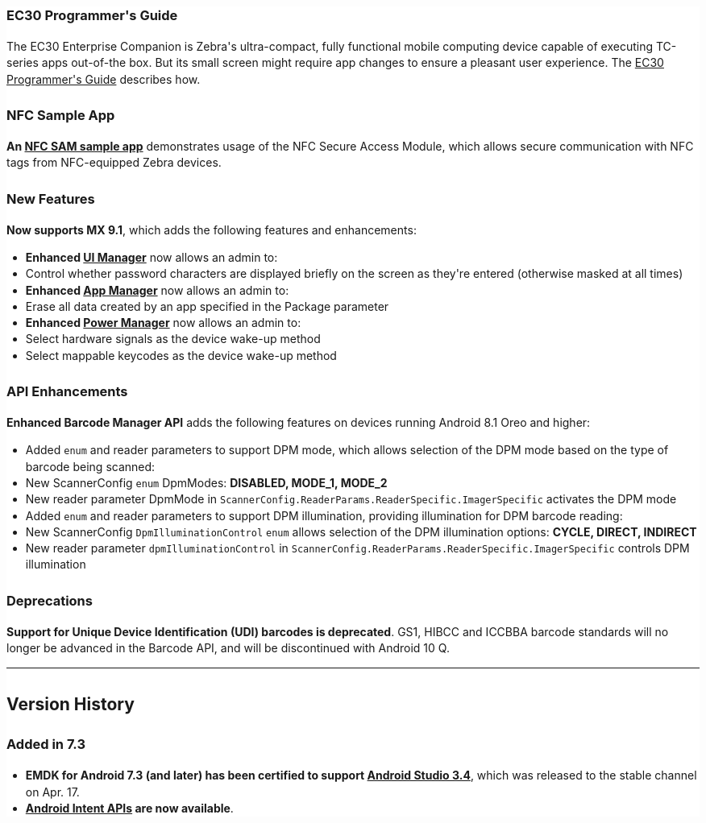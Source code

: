 ### EC30 Programmer's Guide
The EC30 Enterprise Companion is Zebra's ultra-compact, fully functional mobile computing device capable of executing TC-series apps out-of-the box. But its small screen might require app changes to ensure a pleasant user experience. The [EC30 Programmer's Guide](../ec30_programming) describes how. 

### NFC Sample App
**An [NFC SAM sample app](../../samples/sam)** demonstrates usage of the NFC Secure Access Module, which allows secure communication with NFC tags from NFC-equipped Zebra devices. 

### New Features
**Now supports MX 9.1**, which adds the following features and enhancements:
* **Enhanced [UI Manager](../../mx/uimgr)** now allows an admin to:
 * Control whether password characters are displayed briefly on the screen as they're entered (otherwise masked at all times)
* **Enhanced [App Manager](../../mx/appmgr)** now allows an admin to:
 * Erase all data created by an app specified in the Package parameter
* **Enhanced [Power Manager](../../mx/powermgr)** now allows an admin to:
 * Select hardware signals as the device wake-up method
 * Select mappable keycodes as the device wake-up method 



### API Enhancements

**Enhanced Barcode Manager API** adds the following features on devices running Android 8.1 Oreo and higher:
* Added `enum` and reader parameters to support DPM mode, which allows selection of the DPM mode based on the type of barcode being scanned: 
 * New ScannerConfig `enum` DpmModes: **DISABLED, MODE_1, MODE_2** 
 * New reader parameter DpmMode in `ScannerConfig.ReaderParams.ReaderSpecific.ImagerSpecific` activates the DPM mode
* Added `enum` and reader parameters to support DPM illumination, providing illumination for DPM barcode reading: 
 * New ScannerConfig `DpmIlluminationControl` `enum` allows selection of the DPM illumination options: **CYCLE, DIRECT, INDIRECT** 
 * New reader parameter `dpmIlluminationControl` in `ScannerConfig.ReaderParams.ReaderSpecific.ImagerSpecific` controls DPM illumination 

### Deprecations

**Support for Unique Device Identification (UDI) barcodes is deprecated**. GS1, HIBCC and ICCBBA barcode standards will no longer be advanced in the Barcode API, and will be discontinued with Android 10 Q.

-----

## Version History

### Added in 7.3

* **EMDK for Android 7.3 (and later) has been certified to support [Android Studio 3.4](https://developer.android.com/studio/)**, which was released to the stable channel on Apr. 17.
* **[Android Intent APIs](../../intents) are now available**. 
